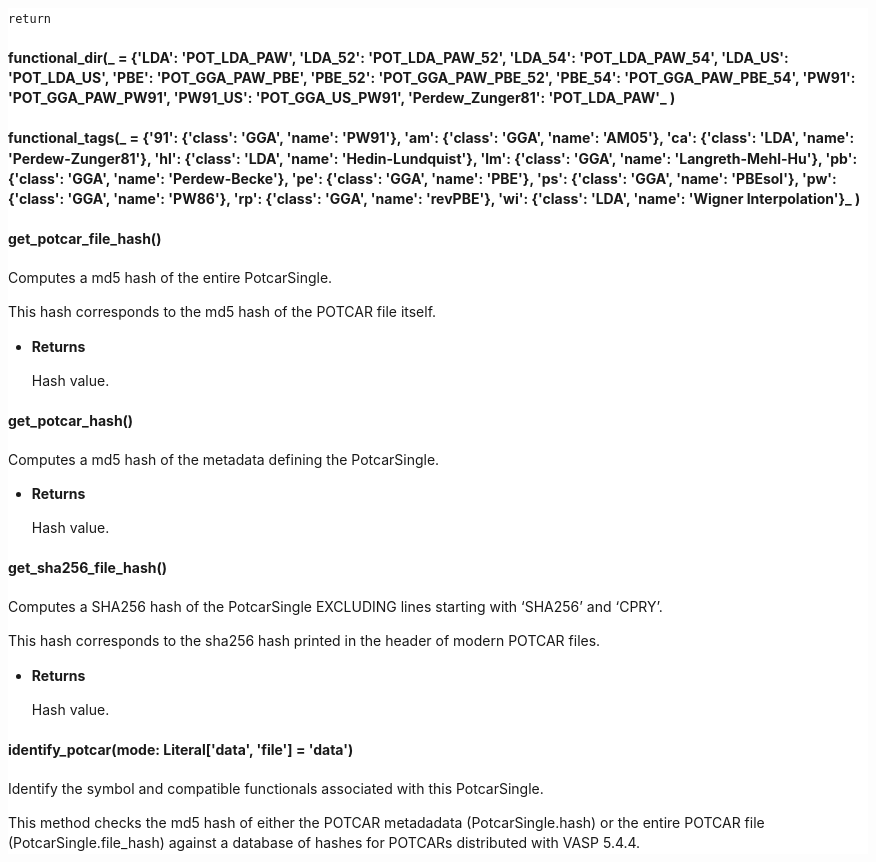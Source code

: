     return



#### functional_dir(_ = {'LDA': 'POT_LDA_PAW', 'LDA_52': 'POT_LDA_PAW_52', 'LDA_54': 'POT_LDA_PAW_54', 'LDA_US': 'POT_LDA_US', 'PBE': 'POT_GGA_PAW_PBE', 'PBE_52': 'POT_GGA_PAW_PBE_52', 'PBE_54': 'POT_GGA_PAW_PBE_54', 'PW91': 'POT_GGA_PAW_PW91', 'PW91_US': 'POT_GGA_US_PW91', 'Perdew_Zunger81': 'POT_LDA_PAW'_ )

#### functional_tags(_ = {'91': {'class': 'GGA', 'name': 'PW91'}, 'am': {'class': 'GGA', 'name': 'AM05'}, 'ca': {'class': 'LDA', 'name': 'Perdew-Zunger81'}, 'hl': {'class': 'LDA', 'name': 'Hedin-Lundquist'}, 'lm': {'class': 'GGA', 'name': 'Langreth-Mehl-Hu'}, 'pb': {'class': 'GGA', 'name': 'Perdew-Becke'}, 'pe': {'class': 'GGA', 'name': 'PBE'}, 'ps': {'class': 'GGA', 'name': 'PBEsol'}, 'pw': {'class': 'GGA', 'name': 'PW86'}, 'rp': {'class': 'GGA', 'name': 'revPBE'}, 'wi': {'class': 'LDA', 'name': 'Wigner Interpolation'}_ )

#### get_potcar_file_hash()
Computes a md5 hash of the entire PotcarSingle.

This hash corresponds to the md5 hash of the POTCAR file itself.


* **Returns**

    Hash value.



#### get_potcar_hash()
Computes a md5 hash of the metadata defining the PotcarSingle.


* **Returns**

    Hash value.



#### get_sha256_file_hash()
Computes a SHA256 hash of the PotcarSingle EXCLUDING lines starting with ‘SHA256’ and ‘CPRY’.

This hash corresponds to the sha256 hash printed in the header of modern POTCAR files.


* **Returns**

    Hash value.



#### identify_potcar(mode: Literal['data', 'file'] = 'data')
Identify the symbol and compatible functionals associated with this PotcarSingle.

This method checks the md5 hash of either the POTCAR metadadata (PotcarSingle.hash)
or the entire POTCAR file (PotcarSingle.file_hash) against a database
of hashes for POTCARs distributed with VASP 5.4.4.
